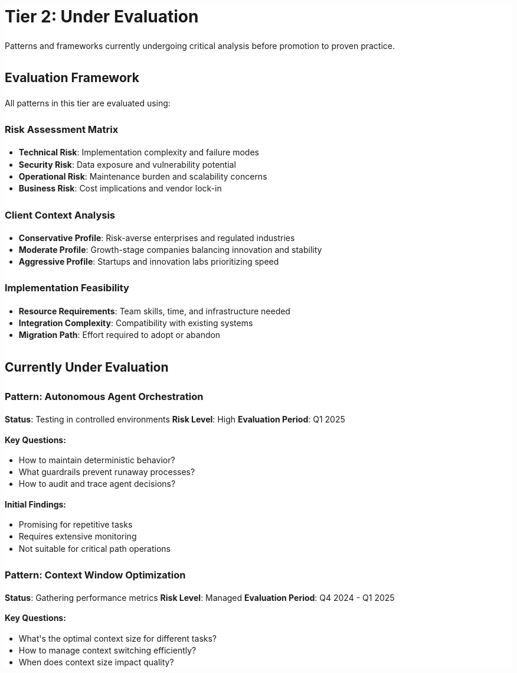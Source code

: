 # Tier 2: Under Evaluation

Patterns and frameworks currently undergoing critical analysis before promotion to proven practice.

## Evaluation Framework

All patterns in this tier are evaluated using:

### Risk Assessment Matrix
- **Technical Risk**: Implementation complexity and failure modes
- **Security Risk**: Data exposure and vulnerability potential
- **Operational Risk**: Maintenance burden and scalability concerns
- **Business Risk**: Cost implications and vendor lock-in

### Client Context Analysis
- **Conservative Profile**: Risk-averse enterprises and regulated industries
- **Moderate Profile**: Growth-stage companies balancing innovation and stability
- **Aggressive Profile**: Startups and innovation labs prioritizing speed

### Implementation Feasibility
- **Resource Requirements**: Team skills, time, and infrastructure needed
- **Integration Complexity**: Compatibility with existing systems
- **Migration Path**: Effort required to adopt or abandon

## Currently Under Evaluation

### Pattern: Autonomous Agent Orchestration
**Status**: Testing in controlled environments
**Risk Level**: High
**Evaluation Period**: Q1 2025

**Key Questions:**
- How to maintain deterministic behavior?
- What guardrails prevent runaway processes?
- How to audit and trace agent decisions?

**Initial Findings:**
- Promising for repetitive tasks
- Requires extensive monitoring
- Not suitable for critical path operations

### Pattern: Context Window Optimization
**Status**: Gathering performance metrics
**Risk Level**: Managed
**Evaluation Period**: Q4 2024 - Q1 2025

**Key Questions:**
- What's the optimal context size for different tasks?
- How to manage context switching efficiently?
- When does context size impact quality?
